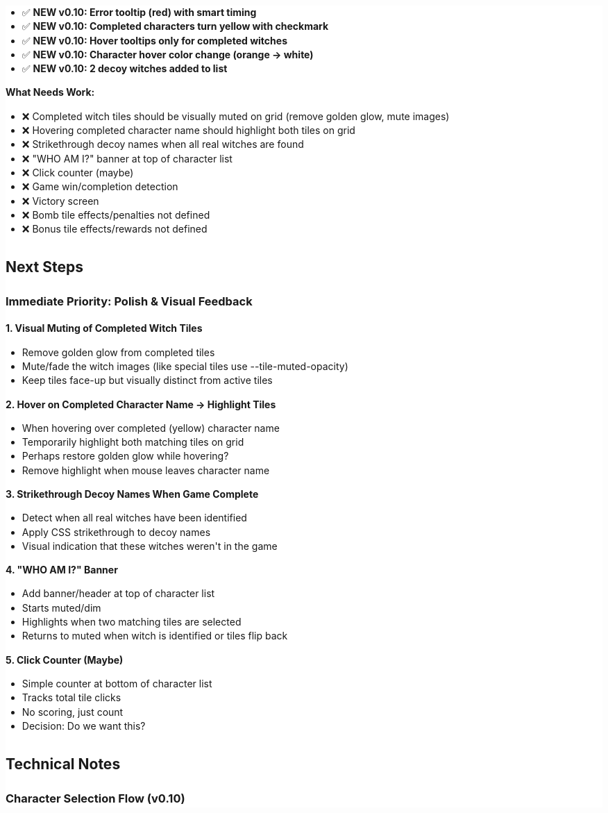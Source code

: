 - ✅ **NEW v0.10: Error tooltip (red) with smart timing**
- ✅ **NEW v0.10: Completed characters turn yellow with checkmark**
- ✅ **NEW v0.10: Hover tooltips only for completed witches**
- ✅ **NEW v0.10: Character hover color change (orange → white)**
- ✅ **NEW v0.10: 2 decoy witches added to list**

**What Needs Work:**
- ❌ Completed witch tiles should be visually muted on grid (remove golden glow, mute images)
- ❌ Hovering completed character name should highlight both tiles on grid
- ❌ Strikethrough decoy names when all real witches are found
- ❌ "WHO AM I?" banner at top of character list
- ❌ Click counter (maybe)
- ❌ Game win/completion detection
- ❌ Victory screen
- ❌ Bomb tile effects/penalties not defined
- ❌ Bonus tile effects/rewards not defined

## Next Steps

### Immediate Priority: Polish & Visual Feedback

**1. Visual Muting of Completed Witch Tiles**
   - Remove golden glow from completed tiles
   - Mute/fade the witch images (like special tiles use --tile-muted-opacity)
   - Keep tiles face-up but visually distinct from active tiles

**2. Hover on Completed Character Name → Highlight Tiles**
   - When hovering over completed (yellow) character name
   - Temporarily highlight both matching tiles on grid
   - Perhaps restore golden glow while hovering?
   - Remove highlight when mouse leaves character name

**3. Strikethrough Decoy Names When Game Complete**
   - Detect when all real witches have been identified
   - Apply CSS strikethrough to decoy names
   - Visual indication that these witches weren't in the game

**4. "WHO AM I?" Banner**
   - Add banner/header at top of character list
   - Starts muted/dim
   - Highlights when two matching tiles are selected
   - Returns to muted when witch is identified or tiles flip back

**5. Click Counter (Maybe)**
   - Simple counter at bottom of character list
   - Tracks total tile clicks
   - No scoring, just count
   - Decision: Do we want this?

## Technical Notes

### Character Selection Flow (v0.10)

